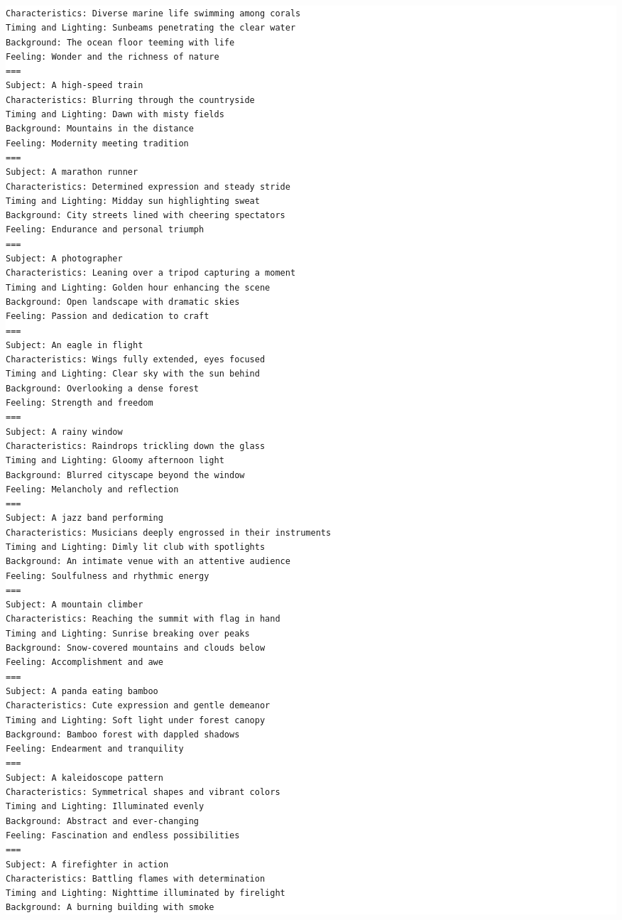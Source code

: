 `````txt
Characteristics: Diverse marine life swimming among corals  
Timing and Lighting: Sunbeams penetrating the clear water  
Background: The ocean floor teeming with life  
Feeling: Wonder and the richness of nature
===
Subject: A high-speed train  
Characteristics: Blurring through the countryside  
Timing and Lighting: Dawn with misty fields  
Background: Mountains in the distance  
Feeling: Modernity meeting tradition
===
Subject: A marathon runner  
Characteristics: Determined expression and steady stride  
Timing and Lighting: Midday sun highlighting sweat  
Background: City streets lined with cheering spectators  
Feeling: Endurance and personal triumph
===
Subject: A photographer  
Characteristics: Leaning over a tripod capturing a moment  
Timing and Lighting: Golden hour enhancing the scene  
Background: Open landscape with dramatic skies  
Feeling: Passion and dedication to craft
===
Subject: An eagle in flight  
Characteristics: Wings fully extended, eyes focused  
Timing and Lighting: Clear sky with the sun behind  
Background: Overlooking a dense forest  
Feeling: Strength and freedom
===
Subject: A rainy window  
Characteristics: Raindrops trickling down the glass  
Timing and Lighting: Gloomy afternoon light  
Background: Blurred cityscape beyond the window  
Feeling: Melancholy and reflection
===
Subject: A jazz band performing  
Characteristics: Musicians deeply engrossed in their instruments  
Timing and Lighting: Dimly lit club with spotlights  
Background: An intimate venue with an attentive audience  
Feeling: Soulfulness and rhythmic energy
===
Subject: A mountain climber  
Characteristics: Reaching the summit with flag in hand  
Timing and Lighting: Sunrise breaking over peaks  
Background: Snow-covered mountains and clouds below  
Feeling: Accomplishment and awe
===
Subject: A panda eating bamboo  
Characteristics: Cute expression and gentle demeanor  
Timing and Lighting: Soft light under forest canopy  
Background: Bamboo forest with dappled shadows  
Feeling: Endearment and tranquility
===
Subject: A kaleidoscope pattern  
Characteristics: Symmetrical shapes and vibrant colors  
Timing and Lighting: Illuminated evenly  
Background: Abstract and ever-changing  
Feeling: Fascination and endless possibilities
===
Subject: A firefighter in action  
Characteristics: Battling flames with determination  
Timing and Lighting: Nighttime illuminated by firelight  
Background: A burning building with smoke  
`````
